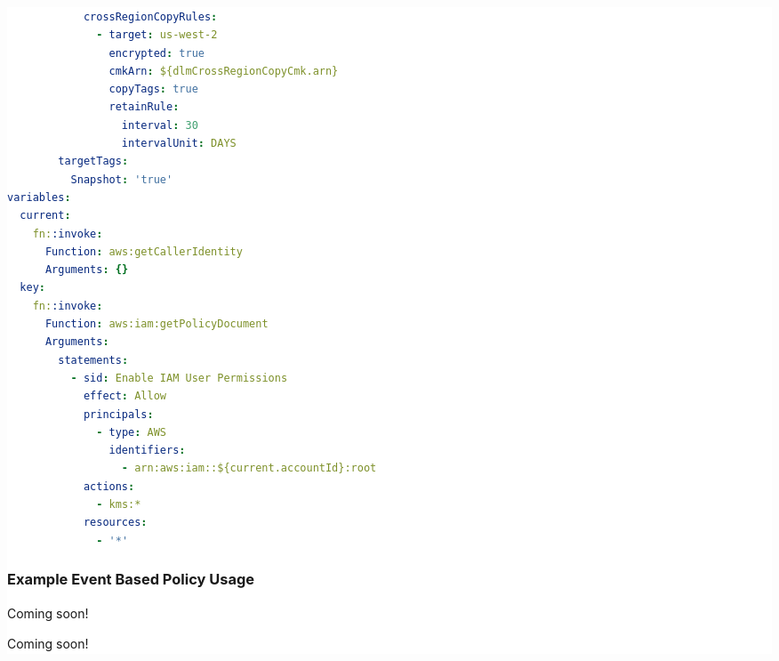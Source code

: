 ```yaml
            crossRegionCopyRules:
              - target: us-west-2
                encrypted: true
                cmkArn: ${dlmCrossRegionCopyCmk.arn}
                copyTags: true
                retainRule:
                  interval: 30
                  intervalUnit: DAYS
        targetTags:
          Snapshot: 'true'
variables:
  current:
    fn::invoke:
      Function: aws:getCallerIdentity
      Arguments: {}
  key:
    fn::invoke:
      Function: aws:iam:getPolicyDocument
      Arguments:
        statements:
          - sid: Enable IAM User Permissions
            effect: Allow
            principals:
              - type: AWS
                identifiers:
                  - arn:aws:iam::${current.accountId}:root
            actions:
              - kms:*
            resources:
              - '*'
```


</pulumi-choosable>
</div>




### Example Event Based Policy Usage


<div>
<pulumi-choosable type="language" values="csharp">

Coming soon!

</pulumi-choosable>
</div>


<div>
<pulumi-choosable type="language" values="go">

Coming soon!
